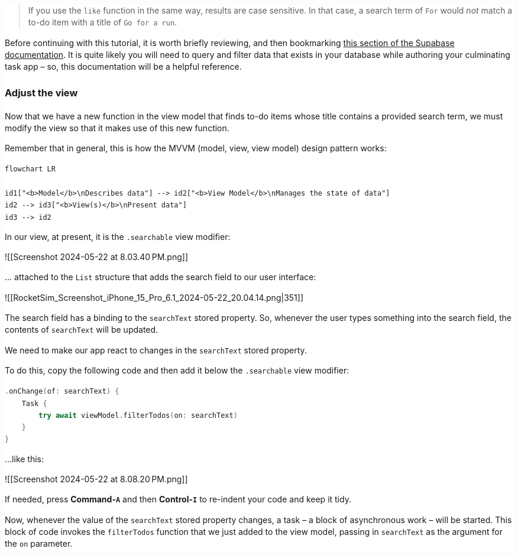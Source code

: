 >    If you use the `like` function in the same way, results are case sensitive. In that case, a search term of `For` would *not* match a to-do item with a title of `Go for a run`.

Before continuing with this tutorial, it is worth briefly reviewing, and then bookmarking [this section of the Supabase documentation](https://supabase.com/docs/reference/javascript/using-filters). It is quite likely you will need to query and filter data that exists in your database while authoring your culminating task app – so, this documentation will be a helpful reference.

### Adjust the view

Now that we have a new function in the view model that finds to-do items whose title contains a provided search term, we must modify the view so that it makes use of this new function. 

Remember that in general, this is how the MVVM (model, view, view model) design pattern works:

```mermaid
flowchart LR

id1["<b>Model</b>\nDescribes data"] --> id2["<b>View Model</b>\nManages the state of data"]
id2 --> id3["<b>View(s)</b>\nPresent data"]
id3 --> id2

```

In our view, at present, it is the `.searchable` view modifier:

![[Screenshot 2024-05-22 at 8.03.40 PM.png]]

... attached to the `List` structure that adds the search field to our user interface:

![[RocketSim_Screenshot_iPhone_15_Pro_6.1_2024-05-22_20.04.14.png|351]]

The search field has a binding to the `searchText` stored property. So, whenever the user types something into the search field, the contents of `searchText` will be updated.

We need to make our app react to changes in the `searchText` stored property.

To do this, copy the following code and then add it below the `.searchable` view modifier:

```swift
.onChange(of: searchText) {
	Task {
		try await viewModel.filterTodos(on: searchText)
	}
}
```

...like this:

![[Screenshot 2024-05-22 at 8.08.20 PM.png]]

If needed, press **Command-`A`** and then **Control-`I`** to re-indent your code and keep it tidy.

Now, whenever the value of the `searchText` stored property changes, a task – a block of asynchronous work – will be started. This block of code invokes the `filterTodos` function that we just added to the view model, passing in `searchText` as the argument for the `on` parameter.
